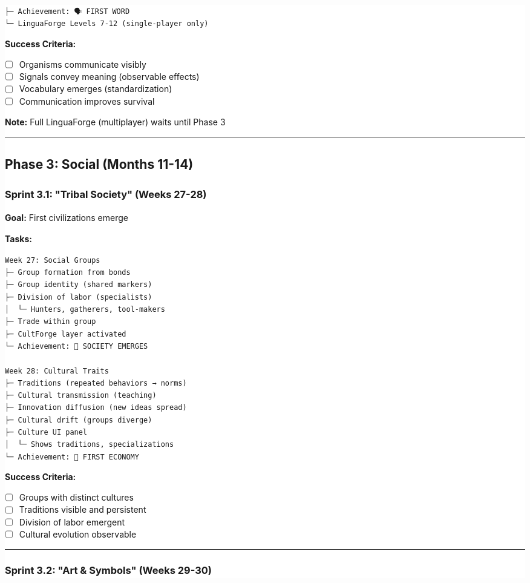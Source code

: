 ```
├─ Achievement: 🗣️ FIRST WORD
└─ LinguaForge Levels 7-12 (single-player only)
```

**Success Criteria:**

- [ ] Organisms communicate visibly
- [ ] Signals convey meaning (observable effects)
- [ ] Vocabulary emerges (standardization)
- [ ] Communication improves survival

**Note:** Full LinguaForge (multiplayer) waits until Phase 3

---

## Phase 3: Social (Months 11-14)

### Sprint 3.1: "Tribal Society" (Weeks 27-28)

**Goal:** First civilizations emerge

**Tasks:**

```
Week 27: Social Groups
├─ Group formation from bonds
├─ Group identity (shared markers)
├─ Division of labor (specialists)
│  └─ Hunters, gatherers, tool-makers
├─ Trade within group
├─ CultForge layer activated
└─ Achievement: 👥 SOCIETY EMERGES

Week 28: Cultural Traits
├─ Traditions (repeated behaviors → norms)
├─ Cultural transmission (teaching)
├─ Innovation diffusion (new ideas spread)
├─ Cultural drift (groups diverge)
├─ Culture UI panel
│  └─ Shows traditions, specializations
└─ Achievement: 💎 FIRST ECONOMY
```

**Success Criteria:**

- [ ] Groups with distinct cultures
- [ ] Traditions visible and persistent
- [ ] Division of labor emergent
- [ ] Cultural evolution observable

---

### Sprint 3.2: "Art & Symbols" (Weeks 29-30)
